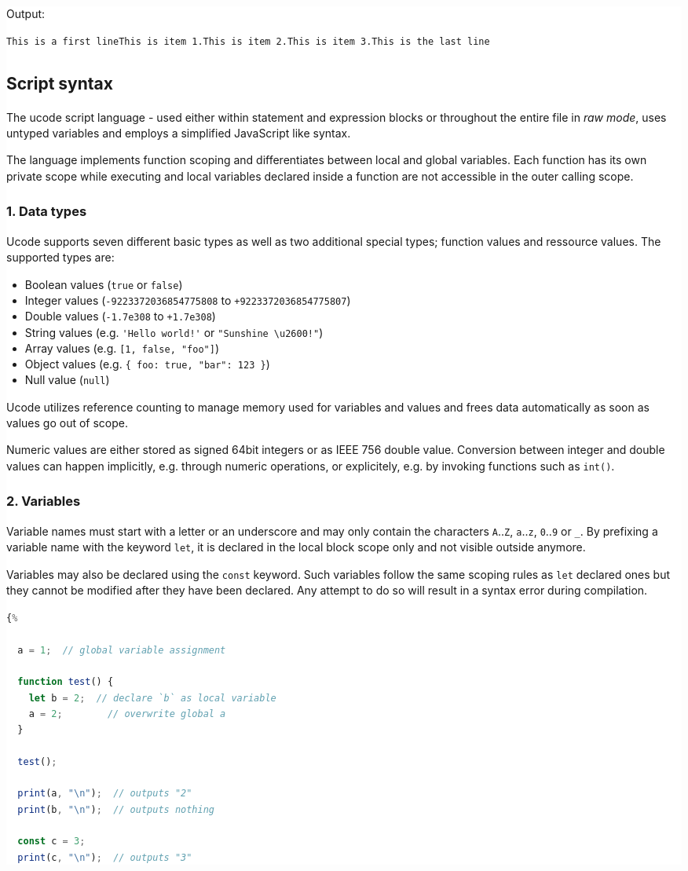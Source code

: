 Output:

```
This is a first lineThis is item 1.This is item 2.This is item 3.This is the last line
```

## Script syntax

The ucode script language - used either within statement and expression blocks
or throughout the entire file in *raw mode*, uses untyped variables and employs
a simplified JavaScript like syntax.

The language implements function scoping and differentiates between local and
global variables. Each function has its own private scope while executing and
local variables declared inside a function are not accessible in the outer
calling scope.

### 1. Data types

Ucode supports seven different basic types as well as two additional special
types; function values and ressource values. The supported types are:

 - Boolean values (`true` or `false`)
 - Integer values (`-9223372036854775808` to `+9223372036854775807`)
 - Double values (`-1.7e308` to `+1.7e308`)
 - String values (e.g. `'Hello world!'` or `"Sunshine \u2600!"`)
 - Array values (e.g. `[1, false, "foo"]`)
 - Object values (e.g. `{ foo: true, "bar": 123 }`)
 - Null value (`null`)

Ucode utilizes reference counting to manage memory used for variables and values
and frees data automatically as soon as values go out of scope.

Numeric values are either stored as signed 64bit integers or as IEEE 756 double
value. Conversion between integer and double values can happen implicitly, e.g.
through numeric operations, or explicitely, e.g. by invoking functions such as
`int()`.

### 2. Variables

Variable names must start with a letter or an underscore and may only contain
the characters `A`..`Z`, `a`..`z`, `0`..`9` or `_`. By prefixing a variable
name with the keyword `let`, it is declared in the local block scope only
and not visible outside anymore.

Variables may also be declared using the `const` keyword. Such variables follow
the same scoping rules as `let` declared ones but they cannot be modified after
they have been declared. Any attempt to do so will result in a syntax error
during compilation.

```javascript
{%

  a = 1;  // global variable assignment

  function test() {
    let b = 2;  // declare `b` as local variable
    a = 2;        // overwrite global a
  }

  test();

  print(a, "\n");  // outputs "2"
  print(b, "\n");  // outputs nothing

  const c = 3;
  print(c, "\n");  // outputs "3"
```